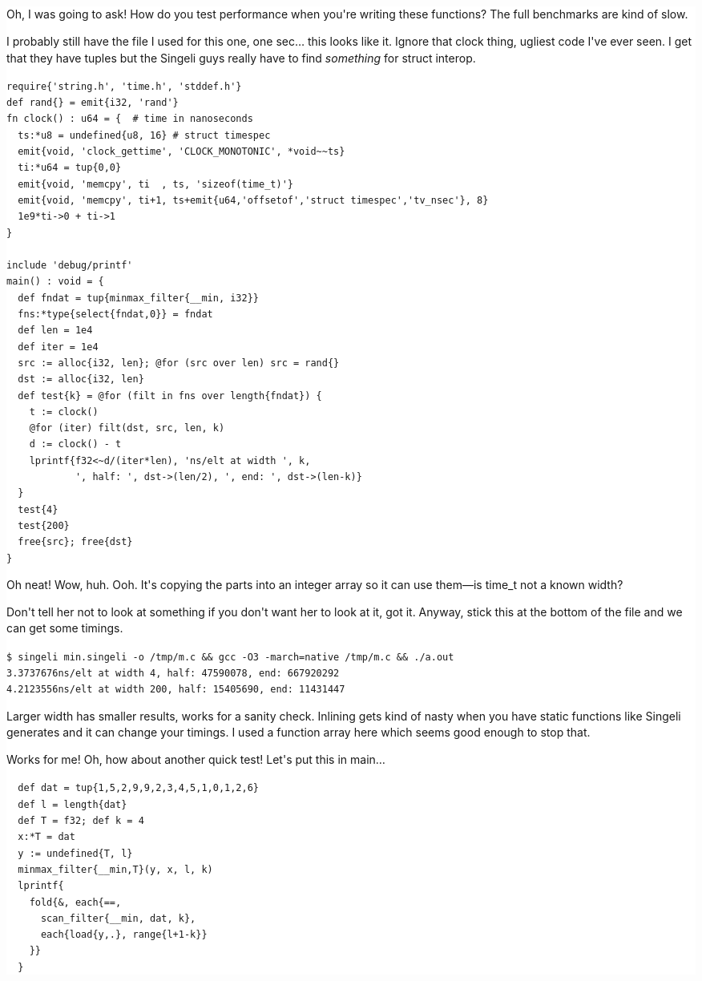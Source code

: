 Oh, I was going to ask! How do you test performance when you're writing these functions? The full benchmarks are kind of slow.

I probably still have the file I used for this one, one sec… this looks like it. Ignore that clock thing, ugliest code I've ever seen. I get that they have tuples but the Singeli guys really have to find *something* for struct interop.

    require{'string.h', 'time.h', 'stddef.h'}
    def rand{} = emit{i32, 'rand'}
    fn clock() : u64 = {  # time in nanoseconds
      ts:*u8 = undefined{u8, 16} # struct timespec
      emit{void, 'clock_gettime', 'CLOCK_MONOTONIC', *void~~ts}
      ti:*u64 = tup{0,0}
      emit{void, 'memcpy', ti  , ts, 'sizeof(time_t)'}
      emit{void, 'memcpy', ti+1, ts+emit{u64,'offsetof','struct timespec','tv_nsec'}, 8}
      1e9*ti->0 + ti->1
    }

    include 'debug/printf'
    main() : void = {
      def fndat = tup{minmax_filter{__min, i32}}
      fns:*type{select{fndat,0}} = fndat
      def len = 1e4
      def iter = 1e4
      src := alloc{i32, len}; @for (src over len) src = rand{}
      dst := alloc{i32, len}
      def test{k} = @for (filt in fns over length{fndat}) {
        t := clock()
        @for (iter) filt(dst, src, len, k)
        d := clock() - t
        lprintf{f32<~d/(iter*len), 'ns/elt at width ', k,
                ', half: ', dst->(len/2), ', end: ', dst->(len-k)}
      }
      test{4}
      test{200}
      free{src}; free{dst}
    }

Oh neat! Wow, huh. Ooh. It's copying the parts into an integer array so it can use them—is time\_t not a known width?

Don't tell her not to look at something if you don't want her to look at it, got it. Anyway, stick this at the bottom of the file and we can get some timings.

    $ singeli min.singeli -o /tmp/m.c && gcc -O3 -march=native /tmp/m.c && ./a.out
    3.3737676ns/elt at width 4, half: 47590078, end: 667920292
    4.2123556ns/elt at width 200, half: 15405690, end: 11431447

Larger width has smaller results, works for a sanity check. Inlining gets kind of nasty when you have static functions like Singeli generates and it can change your timings. I used a function array here which seems good enough to stop that.

Works for me! Oh, how about another quick test! Let's put this in main…

      def dat = tup{1,5,2,9,9,2,3,4,5,1,0,1,2,6}
      def l = length{dat}
      def T = f32; def k = 4
      x:*T = dat
      y := undefined{T, l}
      minmax_filter{__min,T}(y, x, l, k)
      lprintf{
        fold{&, each{==,
          scan_filter{__min, dat, k},
          each{load{y,.}, range{l+1-k}}
        }}
      }
